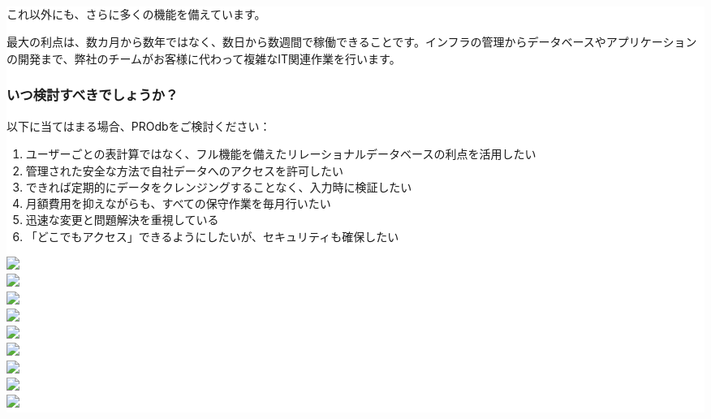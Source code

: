 これ以外にも、さらに多くの機能を備えています。

最大の利点は、数カ月から数年ではなく、数日から数週間で稼働できることです。インフラの管理からデータベースやアプリケーションの開発まで、弊社のチームがお客様に代わって複雑なIT関連作業を行います。

### いつ検討すべきでしょうか？

以下に当てはまる場合、PROdbをご検討ください：

1. ユーザーごとの表計算ではなく、フル機能を備えたリレーショナルデータベースの利点を活用したい
1. 管理された安全な方法で自社データへのアクセスを許可したい
1. できれば定期的にデータをクレンジングすることなく、入力時に検証したい
1. 月額費用を抑えながらも、すべての保守作業を毎月行いたい
1. 迅速な変更と問題解決を重視している
1. 「どこでもアクセス」できるようにしたいが、セキュリティも確保したい

<div class="row">
  <div class="col s12 m6 l4"><img class="materialboxed" data-caption="PROdb custom welcome screen - by eSolia Inc." width="250" src="/img/eSolia-Post-Slider-PROdb-01.png"></div>
  <div class="col s12 m6 l4"><img class="materialboxed" data-caption="PROdb new record - by eSolia Inc." width="250" src="/img/eSolia-Post-Slider-PROdb-02.png"></div>
  <div class="col s12 m6 l4"><img class="materialboxed" data-caption="PROdb existing record - by eSolia Inc." width="250" src="/img/eSolia-Post-Slider-PROdb-03.png"></div>
  <div class="col s12 m6 l4"><img class="materialboxed" data-caption="PROdb various list views - by eSolia Inc." width="250" src="/img/eSolia-Post-Slider-PROdb-04.png"></div>  
  <div class="col s12 m6 l4"><img class="materialboxed" data-caption="PROdb charts and graphs - by eSolia Inc." width="250" src="/img/eSolia-Post-Slider-PROdb-05.png"></div>
  <div class="col s12 m6 l4"><img class="materialboxed" data-caption="PROdb search records - by eSolia Inc." width="250" src="/img/eSolia-Post-Slider-PROdb-06.png"></div>
  <div class="col s12 m6 l4"><img class="materialboxed" data-caption="PROdb get data via email or RSS - by eSolia Inc." width="250" src="/img/eSolia-Post-Slider-PROdb-07.png"></div>
  <div class="col s12 m6 l4"><img class="materialboxed" data-caption="PROdb regular view subscription by email - by eSolia Inc." width="250" src="/img/eSolia-Post-Slider-PROdb-08.png"></div>
  <div class="col s12 m6 l4"><img class="materialboxed" data-caption="PROdb some back end setup - by eSolia Inc." width="250" src="/img/eSolia-Post-Slider-PROdb-09.png"></div>
</div>
